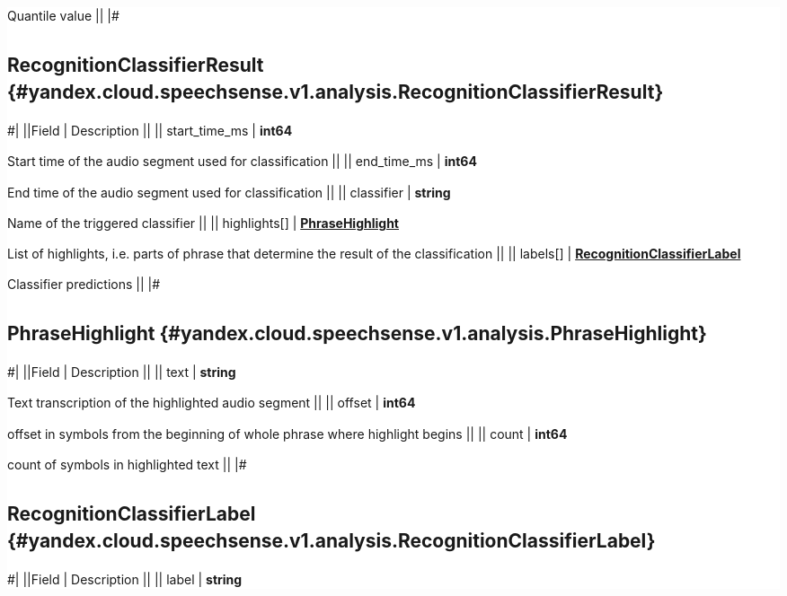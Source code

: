 Quantile value ||
|#

## RecognitionClassifierResult {#yandex.cloud.speechsense.v1.analysis.RecognitionClassifierResult}

#|
||Field | Description ||
|| start_time_ms | **int64**

Start time of the audio segment used for classification ||
|| end_time_ms | **int64**

End time of the audio segment used for classification ||
|| classifier | **string**

Name of the triggered classifier ||
|| highlights[] | **[PhraseHighlight](#yandex.cloud.speechsense.v1.analysis.PhraseHighlight)**

List of highlights, i.e. parts of phrase that determine the result of the classification ||
|| labels[] | **[RecognitionClassifierLabel](#yandex.cloud.speechsense.v1.analysis.RecognitionClassifierLabel)**

Classifier predictions ||
|#

## PhraseHighlight {#yandex.cloud.speechsense.v1.analysis.PhraseHighlight}

#|
||Field | Description ||
|| text | **string**

Text transcription of the highlighted audio segment ||
|| offset | **int64**

offset in symbols from the beginning of whole phrase where highlight begins ||
|| count | **int64**

count of symbols in highlighted text ||
|#

## RecognitionClassifierLabel {#yandex.cloud.speechsense.v1.analysis.RecognitionClassifierLabel}

#|
||Field | Description ||
|| label | **string**
